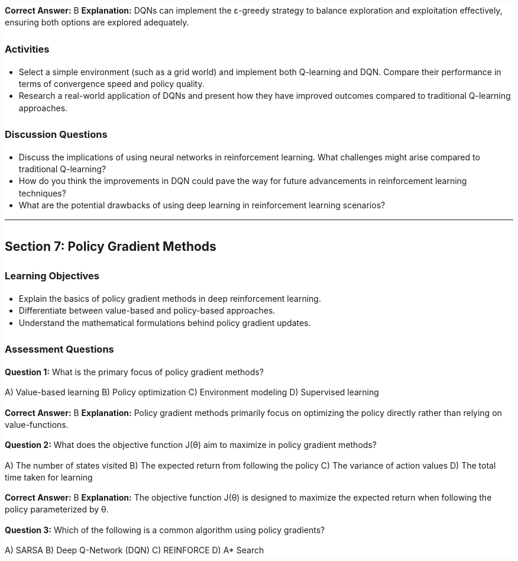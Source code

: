 **Correct Answer:** B
**Explanation:** DQNs can implement the ε-greedy strategy to balance exploration and exploitation effectively, ensuring both options are explored adequately.

### Activities
- Select a simple environment (such as a grid world) and implement both Q-learning and DQN. Compare their performance in terms of convergence speed and policy quality.
- Research a real-world application of DQNs and present how they have improved outcomes compared to traditional Q-learning approaches.

### Discussion Questions
- Discuss the implications of using neural networks in reinforcement learning. What challenges might arise compared to traditional Q-learning?
- How do you think the improvements in DQN could pave the way for future advancements in reinforcement learning techniques?
- What are the potential drawbacks of using deep learning in reinforcement learning scenarios?

---

## Section 7: Policy Gradient Methods

### Learning Objectives
- Explain the basics of policy gradient methods in deep reinforcement learning.
- Differentiate between value-based and policy-based approaches.
- Understand the mathematical formulations behind policy gradient updates.

### Assessment Questions

**Question 1:** What is the primary focus of policy gradient methods?

  A) Value-based learning
  B) Policy optimization
  C) Environment modeling
  D) Supervised learning

**Correct Answer:** B
**Explanation:** Policy gradient methods primarily focus on optimizing the policy directly rather than relying on value-functions.

**Question 2:** What does the objective function J(θ) aim to maximize in policy gradient methods?

  A) The number of states visited
  B) The expected return from following the policy
  C) The variance of action values
  D) The total time taken for learning

**Correct Answer:** B
**Explanation:** The objective function J(θ) is designed to maximize the expected return when following the policy parameterized by θ.

**Question 3:** Which of the following is a common algorithm using policy gradients?

  A) SARSA
  B) Deep Q-Network (DQN)
  C) REINFORCE
  D) A* Search
